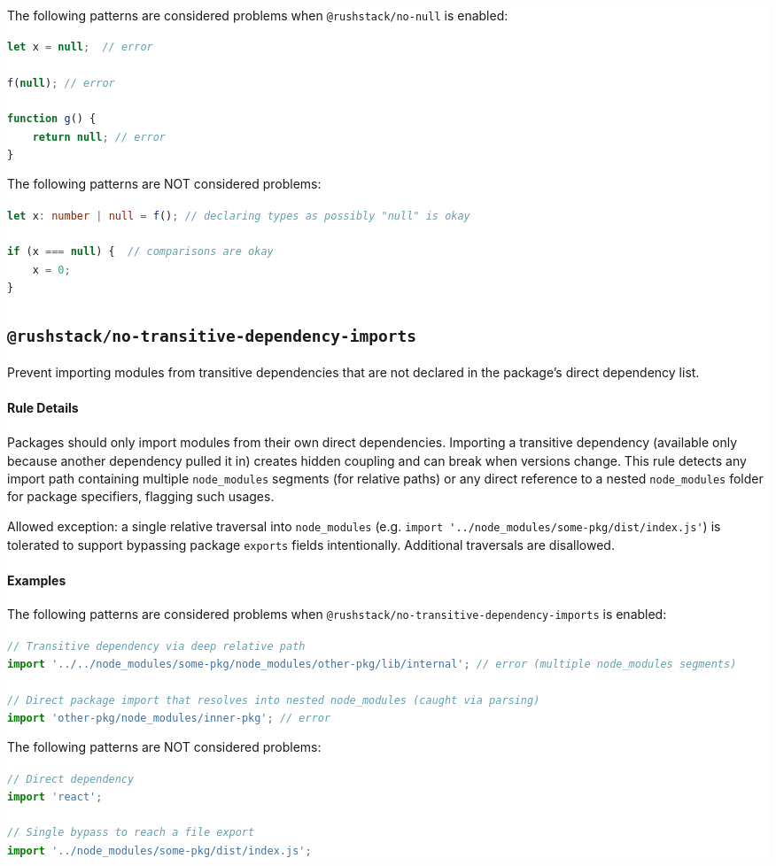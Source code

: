 The following patterns are considered problems when `@rushstack/no-null` is enabled:

```ts
let x = null;  // error

f(null); // error

function g() {
    return null; // error
}
```

The following patterns are NOT considered problems:

```ts
let x: number | null = f(); // declaring types as possibly "null" is okay

if (x === null) {  // comparisons are okay
    x = 0;
}
```

## `@rushstack/no-transitive-dependency-imports`

Prevent importing modules from transitive dependencies that are not declared in the package’s direct dependency list.

#### Rule Details

Packages should only import modules from their own direct dependencies. Importing a transitive dependency (available only because another dependency pulled it in) creates hidden coupling and can break when versions change. This rule detects any import path containing multiple `node_modules` segments (for relative paths) or any direct reference to a nested `node_modules` folder for package specifiers, flagging such usages.

Allowed exception: a single relative traversal into `node_modules` (e.g. `import '../node_modules/some-pkg/dist/index.js'`) is tolerated to support bypassing package `exports` fields intentionally. Additional traversals are disallowed.

#### Examples

The following patterns are considered problems when `@rushstack/no-transitive-dependency-imports` is enabled:

```ts
// Transitive dependency via deep relative path
import '../../node_modules/some-pkg/node_modules/other-pkg/lib/internal'; // error (multiple node_modules segments)

// Direct package import that resolves into nested node_modules (caught via parsing)
import 'other-pkg/node_modules/inner-pkg'; // error
```

The following patterns are NOT considered problems:

```ts
// Direct dependency
import 'react';

// Single bypass to reach a file export
import '../node_modules/some-pkg/dist/index.js';
```
